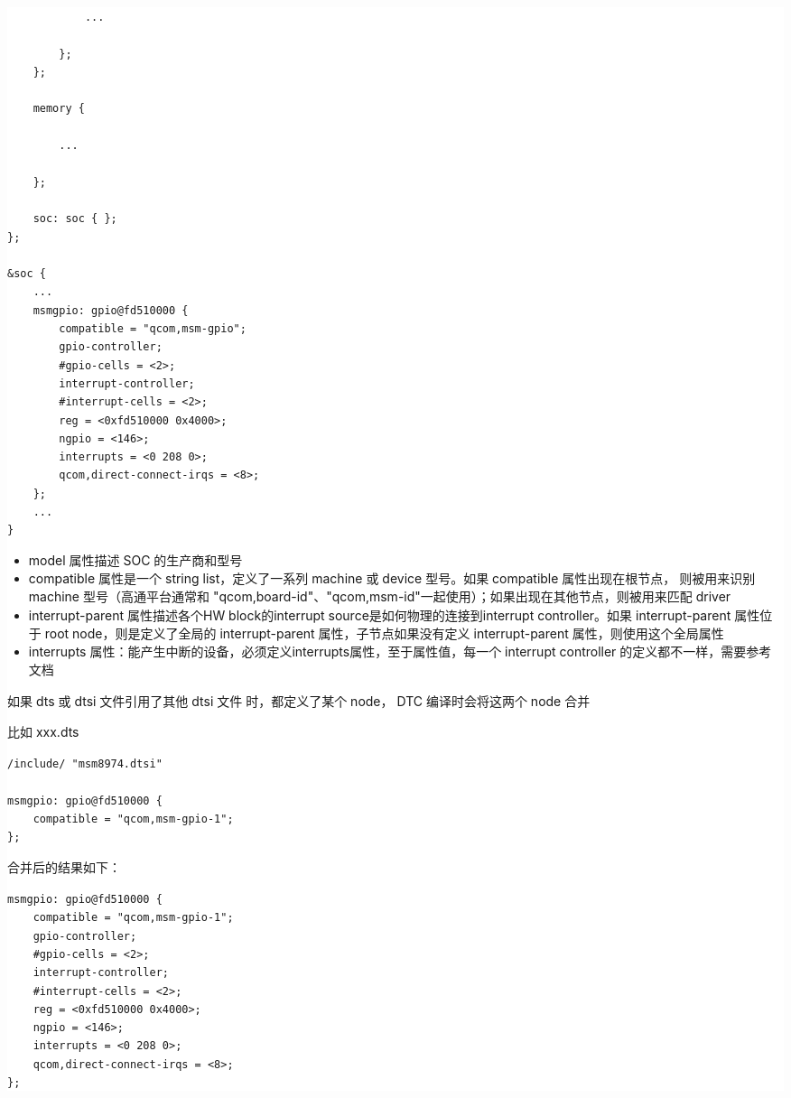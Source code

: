 ```
            ...
            
		};
	};

	memory {

        ...

	};

	soc: soc { };
};

&soc {
    ...
	msmgpio: gpio@fd510000 {
		compatible = "qcom,msm-gpio";
		gpio-controller;
		#gpio-cells = <2>;
		interrupt-controller;
		#interrupt-cells = <2>;
		reg = <0xfd510000 0x4000>;
		ngpio = <146>;
		interrupts = <0 208 0>;
		qcom,direct-connect-irqs = <8>;
	};
    ...
}

```
- model 属性描述 SOC 的生产商和型号
- compatible 属性是一个 string list，定义了一系列 machine 或 device 型号。如果 compatible 属性出现在根节点， 则被用来识别 machine 型号（高通平台通常和 "qcom,board-id"、"qcom,msm-id"一起使用）；如果出现在其他节点，则被用来匹配 driver
- interrupt-parent 属性描述各个HW block的interrupt source是如何物理的连接到interrupt controller。如果 interrupt-parent 属性位于 root node，则是定义了全局的 interrupt-parent 属性，子节点如果没有定义 interrupt-parent 属性，则使用这个全局属性
- interrupts 属性：能产生中断的设备，必须定义interrupts属性，至于属性值，每一个 interrupt controller 的定义都不一样，需要参考文档

如果 dts 或 dtsi 文件引用了其他 dtsi 文件 时，都定义了某个 node， DTC 编译时会将这两个 node 合并

比如 xxx.dts
```
/include/ "msm8974.dtsi"

msmgpio: gpio@fd510000 {
    compatible = "qcom,msm-gpio-1";
};
```

合并后的结果如下：
```
msmgpio: gpio@fd510000 {
    compatible = "qcom,msm-gpio-1";
    gpio-controller;
    #gpio-cells = <2>;
    interrupt-controller;
    #interrupt-cells = <2>;
    reg = <0xfd510000 0x4000>;
    ngpio = <146>;
    interrupts = <0 208 0>;
    qcom,direct-connect-irqs = <8>;
};
```
